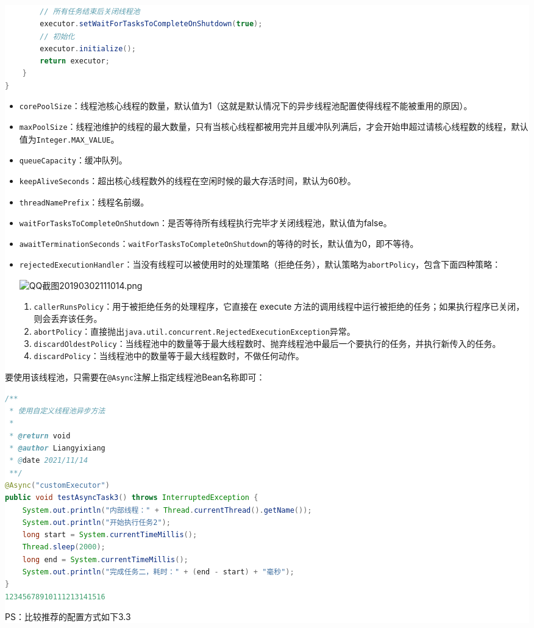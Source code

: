 ```java
        // 所有任务结束后关闭线程池
        executor.setWaitForTasksToCompleteOnShutdown(true);
        // 初始化
        executor.initialize();
        return executor;
    }
}
```

- `corePoolSize`：线程池核心线程的数量，默认值为1（这就是默认情况下的异步线程池配置使得线程不能被重用的原因）。

- `maxPoolSize`：线程池维护的线程的最大数量，只有当核心线程都被用完并且缓冲队列满后，才会开始申超过请核心线程数的线程，默认值为`Integer.MAX_VALUE`。

- `queueCapacity`：缓冲队列。

- `keepAliveSeconds`：超出核心线程数外的线程在空闲时候的最大存活时间，默认为60秒。

- `threadNamePrefix`：线程名前缀。

- `waitForTasksToCompleteOnShutdown`：是否等待所有线程执行完毕才关闭线程池，默认值为false。

- `awaitTerminationSeconds`：`waitForTasksToCompleteOnShutdown`的等待的时长，默认值为0，即不等待。

- `rejectedExecutionHandler`：当没有线程可以被使用时的处理策略（拒绝任务），默认策略为`abortPolicy`，包含下面四种策略：

  ![QQ截图20190302111014.png](https://mrbird.cc/img/QQ%E6%88%AA%E5%9B%BE20190302111014.png)

  1. `callerRunsPolicy`：用于被拒绝任务的处理程序，它直接在 execute 方法的调用线程中运行被拒绝的任务；如果执行程序已关闭，则会丢弃该任务。
  2. `abortPolicy`：直接抛出`java.util.concurrent.RejectedExecutionException`异常。
  3. `discardOldestPolicy`：当线程池中的数量等于最大线程数时、抛弃线程池中最后一个要执行的任务，并执行新传入的任务。
  4. `discardPolicy`：当线程池中的数量等于最大线程数时，不做任何动作。



要使用该线程池，只需要在`@Async`注解上指定线程池Bean名称即可：

```java
/**
 * 使用自定义线程池异步方法
 *
 * @return void
 * @author Liangyixiang
 * @date 2021/11/14
 **/
@Async("customExecutor")
public void testAsyncTask3() throws InterruptedException {
    System.out.println("内部线程：" + Thread.currentThread().getName());
    System.out.println("开始执行任务2");
    long start = System.currentTimeMillis();
    Thread.sleep(2000);
    long end = System.currentTimeMillis();
    System.out.println("完成任务二，耗时：" + (end - start) + "毫秒");
}
12345678910111213141516
```

PS：比较推荐的配置方式如下3.3
